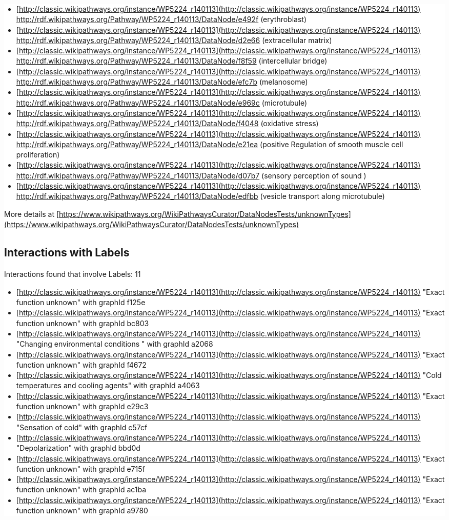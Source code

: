 * [http://classic.wikipathways.org/instance/WP5224_r140113](http://classic.wikipathways.org/instance/WP5224_r140113) http://rdf.wikipathways.org/Pathway/WP5224_r140113/DataNode/e492f (erythroblast)
* [http://classic.wikipathways.org/instance/WP5224_r140113](http://classic.wikipathways.org/instance/WP5224_r140113) http://rdf.wikipathways.org/Pathway/WP5224_r140113/DataNode/d2e66 (extracellular matrix)
* [http://classic.wikipathways.org/instance/WP5224_r140113](http://classic.wikipathways.org/instance/WP5224_r140113) http://rdf.wikipathways.org/Pathway/WP5224_r140113/DataNode/f8f59 (intercellular bridge)
* [http://classic.wikipathways.org/instance/WP5224_r140113](http://classic.wikipathways.org/instance/WP5224_r140113) http://rdf.wikipathways.org/Pathway/WP5224_r140113/DataNode/efc7b (melanosome)
* [http://classic.wikipathways.org/instance/WP5224_r140113](http://classic.wikipathways.org/instance/WP5224_r140113) http://rdf.wikipathways.org/Pathway/WP5224_r140113/DataNode/e969c (microtubule)
* [http://classic.wikipathways.org/instance/WP5224_r140113](http://classic.wikipathways.org/instance/WP5224_r140113) http://rdf.wikipathways.org/Pathway/WP5224_r140113/DataNode/f4048 (oxidative stress)
* [http://classic.wikipathways.org/instance/WP5224_r140113](http://classic.wikipathways.org/instance/WP5224_r140113) http://rdf.wikipathways.org/Pathway/WP5224_r140113/DataNode/e21ea (positive Regulation of smooth muscle cell proliferation)
* [http://classic.wikipathways.org/instance/WP5224_r140113](http://classic.wikipathways.org/instance/WP5224_r140113) http://rdf.wikipathways.org/Pathway/WP5224_r140113/DataNode/d07b7 (sensory perception of sound )
* [http://classic.wikipathways.org/instance/WP5224_r140113](http://classic.wikipathways.org/instance/WP5224_r140113) http://rdf.wikipathways.org/Pathway/WP5224_r140113/DataNode/edfbb (vesicle transport
along microtubule)


More details at [https://www.wikipathways.org/WikiPathwaysCurator/DataNodesTests/unknownTypes](https://www.wikipathways.org/WikiPathwaysCurator/DataNodesTests/unknownTypes)

<a name="fe97a8b9" />

## Interactions with Labels

Interactions found that involve Labels: 11

* [http://classic.wikipathways.org/instance/WP5224_r140113](http://classic.wikipathways.org/instance/WP5224_r140113) "Exact function unknown" with graphId f125e
* [http://classic.wikipathways.org/instance/WP5224_r140113](http://classic.wikipathways.org/instance/WP5224_r140113) "Exact function unknown" with graphId bc803
* [http://classic.wikipathways.org/instance/WP5224_r140113](http://classic.wikipathways.org/instance/WP5224_r140113) "Changing environmental conditions " with graphId a2068
* [http://classic.wikipathways.org/instance/WP5224_r140113](http://classic.wikipathways.org/instance/WP5224_r140113) "Exact function unknown" with graphId f4672
* [http://classic.wikipathways.org/instance/WP5224_r140113](http://classic.wikipathways.org/instance/WP5224_r140113) "Cold temperatures and cooling agents" with graphId a4063
* [http://classic.wikipathways.org/instance/WP5224_r140113](http://classic.wikipathways.org/instance/WP5224_r140113) "Exact function unknown" with graphId e29c3
* [http://classic.wikipathways.org/instance/WP5224_r140113](http://classic.wikipathways.org/instance/WP5224_r140113) "Sensation of cold" with graphId c57cf
* [http://classic.wikipathways.org/instance/WP5224_r140113](http://classic.wikipathways.org/instance/WP5224_r140113) "Depolarization" with graphId bbd0d
* [http://classic.wikipathways.org/instance/WP5224_r140113](http://classic.wikipathways.org/instance/WP5224_r140113) "Exact function unknown" with graphId e715f
* [http://classic.wikipathways.org/instance/WP5224_r140113](http://classic.wikipathways.org/instance/WP5224_r140113) "Exact function unknown" with graphId ac1ba
* [http://classic.wikipathways.org/instance/WP5224_r140113](http://classic.wikipathways.org/instance/WP5224_r140113) "Exact function unknown" with graphId a9780
